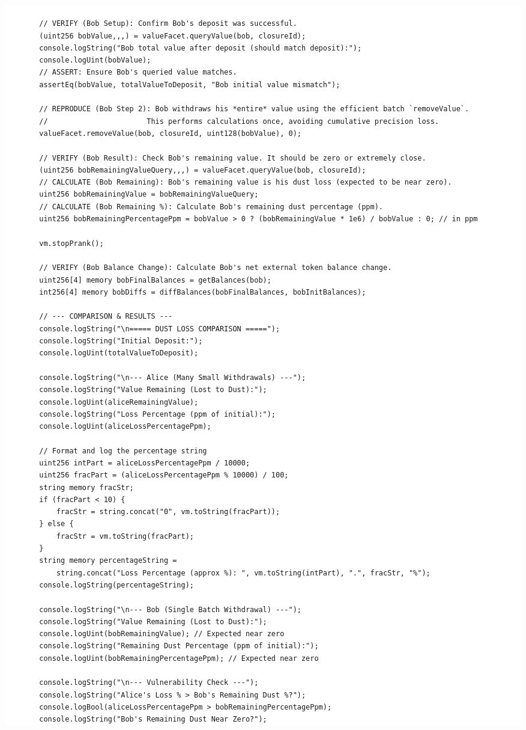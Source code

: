 ```solidity

        // VERIFY (Bob Setup): Confirm Bob's deposit was successful.
        (uint256 bobValue,,,) = valueFacet.queryValue(bob, closureId);
        console.logString("Bob total value after deposit (should match deposit):");
        console.logUint(bobValue);
        // ASSERT: Ensure Bob's queried value matches.
        assertEq(bobValue, totalValueToDeposit, "Bob initial value mismatch");

        // REPRODUCE (Bob Step 2): Bob withdraws his *entire* value using the efficient batch `removeValue`.
        //                       This performs calculations once, avoiding cumulative precision loss.
        valueFacet.removeValue(bob, closureId, uint128(bobValue), 0);

        // VERIFY (Bob Result): Check Bob's remaining value. It should be zero or extremely close.
        (uint256 bobRemainingValueQuery,,,) = valueFacet.queryValue(bob, closureId);
        // CALCULATE (Bob Remaining): Bob's remaining value is his dust loss (expected to be near zero).
        uint256 bobRemainingValue = bobRemainingValueQuery;
        // CALCULATE (Bob Remaining %): Calculate Bob's remaining dust percentage (ppm).
        uint256 bobRemainingPercentagePpm = bobValue > 0 ? (bobRemainingValue * 1e6) / bobValue : 0; // in ppm

        vm.stopPrank();

        // VERIFY (Bob Balance Change): Calculate Bob's net external token balance change.
        uint256[4] memory bobFinalBalances = getBalances(bob);
        int256[4] memory bobDiffs = diffBalances(bobFinalBalances, bobInitBalances);

        // --- COMPARISON & RESULTS ---
        console.logString("\n===== DUST LOSS COMPARISON =====");
        console.logString("Initial Deposit:");
        console.logUint(totalValueToDeposit);

        console.logString("\n--- Alice (Many Small Withdrawals) ---");
        console.logString("Value Remaining (Lost to Dust):");
        console.logUint(aliceRemainingValue);
        console.logString("Loss Percentage (ppm of initial):");
        console.logUint(aliceLossPercentagePpm);

        // Format and log the percentage string
        uint256 intPart = aliceLossPercentagePpm / 10000;
        uint256 fracPart = (aliceLossPercentagePpm % 10000) / 100;
        string memory fracStr;
        if (fracPart < 10) {
            fracStr = string.concat("0", vm.toString(fracPart));
        } else {
            fracStr = vm.toString(fracPart);
        }
        string memory percentageString =
            string.concat("Loss Percentage (approx %): ", vm.toString(intPart), ".", fracStr, "%");
        console.logString(percentageString);

        console.logString("\n--- Bob (Single Batch Withdrawal) ---");
        console.logString("Value Remaining (Lost to Dust):");
        console.logUint(bobRemainingValue); // Expected near zero
        console.logString("Remaining Dust Percentage (ppm of initial):");
        console.logUint(bobRemainingPercentagePpm); // Expected near zero

        console.logString("\n--- Vulnerability Check ---");
        console.logString("Alice's Loss % > Bob's Remaining Dust %?");
        console.logBool(aliceLossPercentagePpm > bobRemainingPercentagePpm);
        console.logString("Bob's Remaining Dust Near Zero?");
```